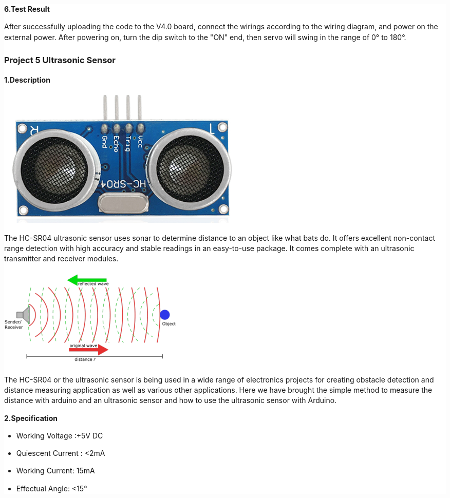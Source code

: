 **6.Test Result**

After successfully uploading the code to the V4.0 board, connect the wirings according to the wiring diagram, and power on the external power. After powering on, turn the dip switch to the "ON" end, then servo will swing in the range of 0° to 180°.

### Project 5 Ultrasonic Sensor

**1.Description**

![](media/133.png)

The HC-SR04 ultrasonic sensor uses sonar to determine distance to an object like what bats do. It offers excellent non-contact range detection with high accuracy and stable readings in an easy-to-use package. It comes complete with an ultrasonic transmitter and receiver modules.

![Img](media/134.png)

The HC-SR04 or the ultrasonic sensor is being used in a wide range of electronics projects for creating obstacle detection and distance measuring application as well as various other applications. Here we have brought the simple method to measure the distance with arduino and an ultrasonic sensor and how to use the ultrasonic sensor with Arduino.

**2.Specification**

- Working Voltage :+5V DC

- Quiescent Current : \<2mA

- Working Current: 15mA

- Effectual Angle: \<15°
